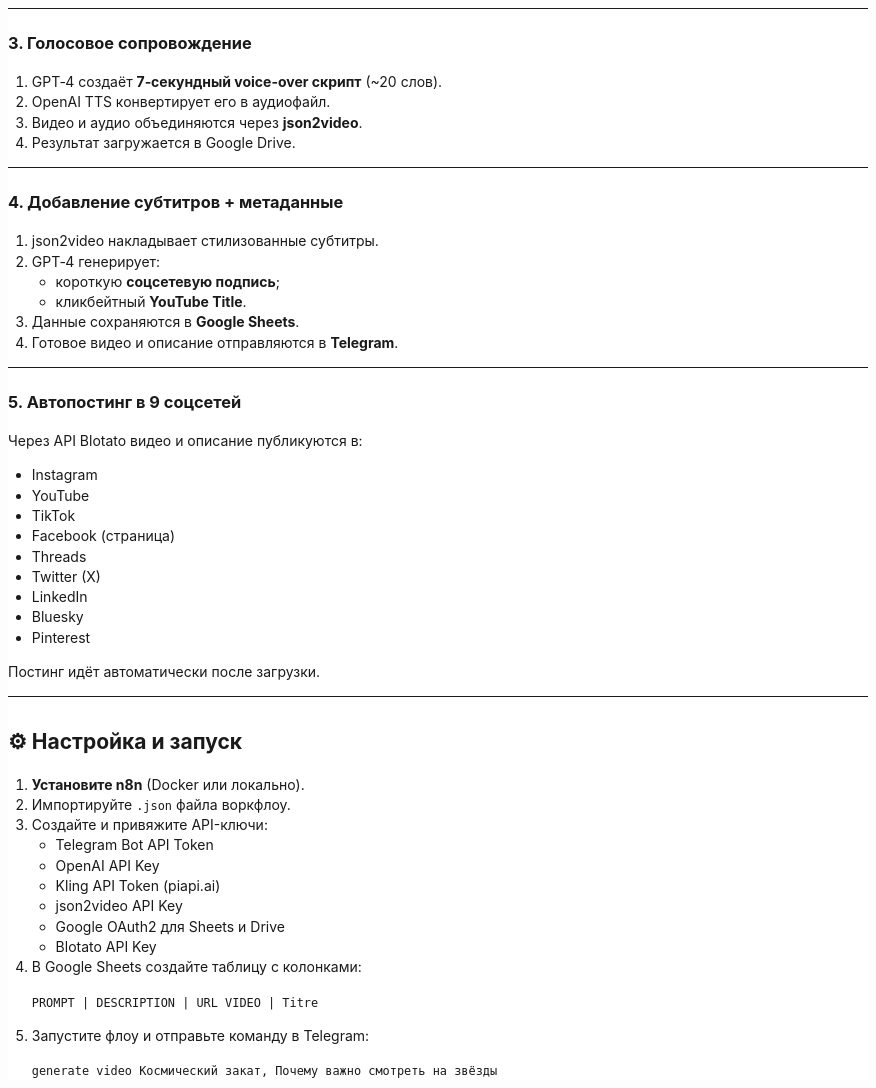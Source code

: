 ***

### **3. Голосовое сопровождение**
1. GPT‑4 создаёт **7‑секундный voice-over скрипт** (~20 слов).
2. OpenAI TTS конвертирует его в аудиофайл.
3. Видео и аудио объединяются через **json2video**.
4. Результат загружается в Google Drive.

***

### **4. Добавление субтитров + метаданные**
1. json2video накладывает стилизованные субтитры.
2. GPT‑4 генерирует:
   - короткую **соцсетевую подпись**;
   - кликбейтный **YouTube Title**.
3. Данные сохраняются в **Google Sheets**.
4. Готовое видео и описание отправляются в **Telegram**.

***

### **5. Автопостинг в 9 соцсетей**
Через API Blotato видео и описание публикуются в:
- Instagram
- YouTube
- TikTok
- Facebook (страница)
- Threads
- Twitter (X)
- LinkedIn
- Bluesky
- Pinterest

Постинг идёт автоматически после загрузки.

***

## ⚙️ Настройка и запуск

1. **Установите n8n** (Docker или локально).
2. Импортируйте `.json` файла воркфлоу.
3. Создайте и привяжите API-ключи:
   - Telegram Bot API Token
   - OpenAI API Key
   - Kling API Token (piapi.ai)
   - json2video API Key
   - Google OAuth2 для Sheets и Drive
   - Blotato API Key
4. В Google Sheets создайте таблицу с колонками:
   ```
   PROMPT | DESCRIPTION | URL VIDEO | Titre
   ```
5. Запустите флоу и отправьте команду в Telegram:
   ```
   generate video Космический закат, Почему важно смотреть на звёзды
   ```
